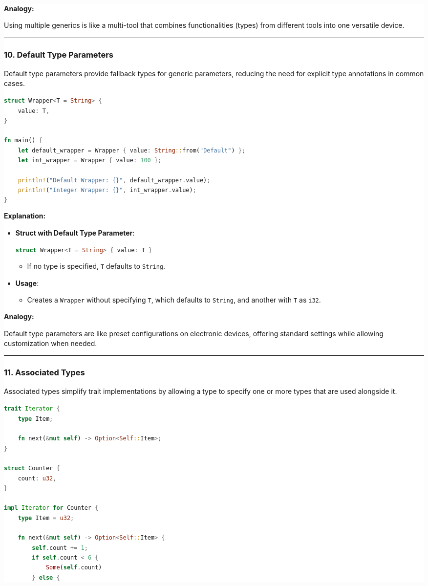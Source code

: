 **Analogy:**

Using multiple generics is like a multi-tool that combines functionalities (types) from different tools into one versatile device.

---

### 10. **Default Type Parameters**

Default type parameters provide fallback types for generic parameters, reducing the need for explicit type annotations in common cases.

```rust:path/to/src/main.rs
struct Wrapper<T = String> {
    value: T,
}

fn main() {
    let default_wrapper = Wrapper { value: String::from("Default") };
    let int_wrapper = Wrapper { value: 100 };
    
    println!("Default Wrapper: {}", default_wrapper.value);
    println!("Integer Wrapper: {}", int_wrapper.value);
}
```

**Explanation:**

- **Struct with Default Type Parameter**:
  ```rust
  struct Wrapper<T = String> { value: T }
  ```
  - If no type is specified, `T` defaults to `String`.

- **Usage**:
  - Creates a `Wrapper` without specifying `T`, which defaults to `String`, and another with `T` as `i32`.

**Analogy:**

Default type parameters are like preset configurations on electronic devices, offering standard settings while allowing customization when needed.

---

### 11. **Associated Types**

Associated types simplify trait implementations by allowing a type to specify one or more types that are used alongside it.

```rust:path/to/src/main.rs
trait Iterator {
    type Item;
    
    fn next(&mut self) -> Option<Self::Item>;
}

struct Counter {
    count: u32,
}

impl Iterator for Counter {
    type Item = u32;
    
    fn next(&mut self) -> Option<Self::Item> {
        self.count += 1;
        if self.count < 6 {
            Some(self.count)
        } else {
```